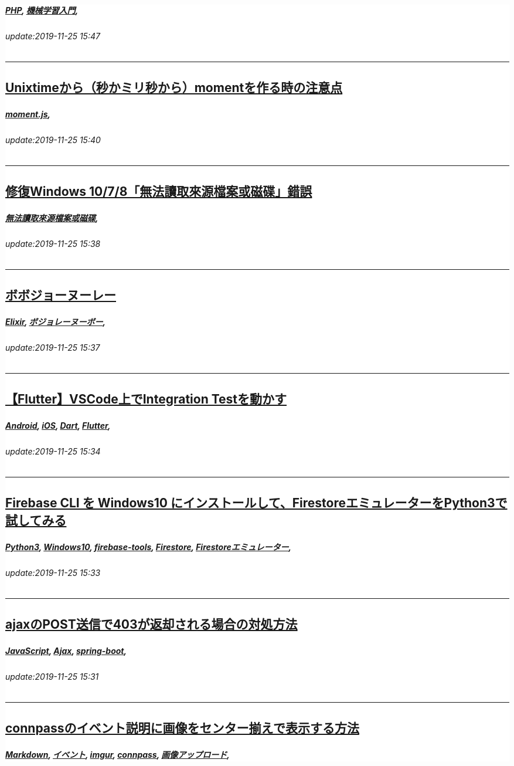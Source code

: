 ##### [PHP](https://qiita.com/tags/PHP), [機械学習入門](https://qiita.com/tags/機械学習入門), 
###### update:2019-11-25 15:47
---
## [Unixtimeから（秒かミリ秒から）momentを作る時の注意点](https://qiita.com/kitanote/items/3037b462a1b1f4e04d9a)
##### [moment.js](https://qiita.com/tags/moment.js), 
###### update:2019-11-25 15:40
---
## [修復Windows 10/7/8「無法讀取來源檔案或磁碟」錯誤](https://qiita.com/yafkty/items/6dbb0da100611d70a870)
##### [無法讀取來源檔案或磁碟](https://qiita.com/tags/無法讀取來源檔案或磁碟), 
###### update:2019-11-25 15:38
---
## [ボボジョーヌーレー](https://qiita.com/yo4raw/items/d3f831b56fa8b110f18f)
##### [Elixir](https://qiita.com/tags/Elixir), [ボジョレーヌーボー](https://qiita.com/tags/ボジョレーヌーボー), 
###### update:2019-11-25 15:37
---
## [【Flutter】VSCode上でIntegration Testを動かす](https://qiita.com/agajo/items/b3a7afa07040c0f7132c)
##### [Android](https://qiita.com/tags/Android), [iOS](https://qiita.com/tags/iOS), [Dart](https://qiita.com/tags/Dart), [Flutter](https://qiita.com/tags/Flutter), 
###### update:2019-11-25 15:34
---
## [Firebase CLI を Windows10 にインストールして、FirestoreエミュレーターをPython3で試してみる](https://qiita.com/jp-96/items/3d06b57758520ff6918f)
##### [Python3](https://qiita.com/tags/Python3), [Windows10](https://qiita.com/tags/Windows10), [firebase-tools](https://qiita.com/tags/firebase-tools), [Firestore](https://qiita.com/tags/Firestore), [Firestoreエミュレーター](https://qiita.com/tags/Firestoreエミュレーター), 
###### update:2019-11-25 15:33
---
## [ajaxのPOST送信で403が返却される場合の対処方法](https://qiita.com/teradatk/items/e112dc39188a380d24d9)
##### [JavaScript](https://qiita.com/tags/JavaScript), [Ajax](https://qiita.com/tags/Ajax), [spring-boot](https://qiita.com/tags/spring-boot), 
###### update:2019-11-25 15:31
---
## [connpassのイベント説明に画像をセンター揃えで表示する方法](https://qiita.com/masayofff/items/687c31f78269a0b838b6)
##### [Markdown](https://qiita.com/tags/Markdown), [イベント](https://qiita.com/tags/イベント), [imgur](https://qiita.com/tags/imgur), [connpass](https://qiita.com/tags/connpass), [画像アップロード](https://qiita.com/tags/画像アップロード), 